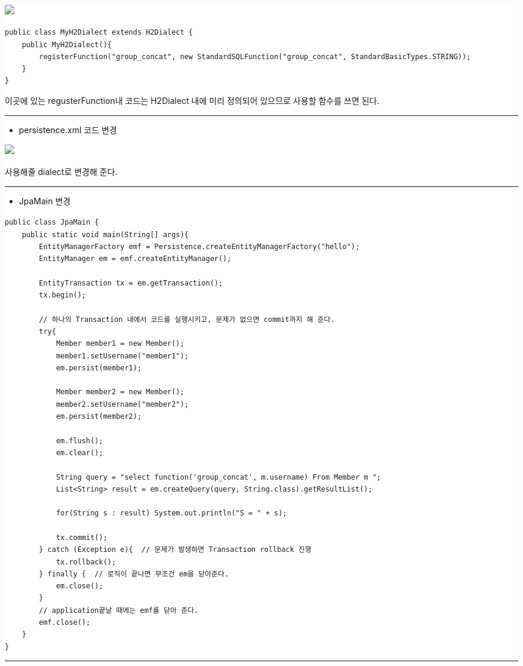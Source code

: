 ![](https://i.imgur.com/SUqYqXG.png)

```
public class MyH2Dialect extends H2Dialect {
    public MyH2Dialect(){
        registerFunction("group_concat", new StandardSQLFunction("group_concat", StandardBasicTypes.STRING));
    }
}
```

이곳에 있는 regusterFunction내 코드는 H2Dialect 내에 미리 정의되어 있으므로 사용할 함수를 쓰면 된다.

---

- persistence.xml 코드 변경

![](https://i.imgur.com/BqHovxZ.png)

사용해줄 dialect로 변경해 준다.

---

- JpaMain 변경

```
public class JpaMain {
    public static void main(String[] args){
        EntityManagerFactory emf = Persistence.createEntityManagerFactory("hello");
        EntityManager em = emf.createEntityManager();

        EntityTransaction tx = em.getTransaction();
        tx.begin();

        // 하나의 Transaction 내에서 코드를 실행시키고, 문제가 없으면 commit까지 해 준다.
        try{
            Member member1 = new Member();
            member1.setUsername("member1");
            em.persist(member1);

            Member member2 = new Member();
            member2.setUsername("member2");
            em.persist(member2);

            em.flush();
            em.clear();

            String query = "select function('group_concat', m.username) From Member m ";
            List<String> result = em.createQuery(query, String.class).getResultList();

            for(String s : result) System.out.println("S = " + s);

            tx.commit();
        } catch (Exception e){  // 문제가 발생하면 Transaction rollback 진행
            tx.rollback();
        } finally {  // 로직이 끝나면 무조건 em을 닫아준다.
            em.close();
        }
        // application끝날 때에는 emf를 닫아 준다.
        emf.close();
    }
}
```

---